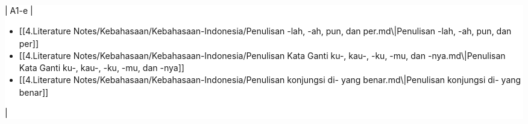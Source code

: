 | A1-e | <ul><li>[[4.Literature Notes/Kebahasaan/Kebahasaan-Indonesia/Penulisan -lah, -ah, pun, dan per.md\\|Penulisan -lah, -ah, pun, dan per]]</li><li>[[4.Literature Notes/Kebahasaan/Kebahasaan-Indonesia/Penulisan Kata Ganti ku-, kau-, -ku, -mu, dan -nya.md\\|Penulisan Kata Ganti ku-, kau-, -ku, -mu, dan -nya]]</li><li>[[4.Literature Notes/Kebahasaan/Kebahasaan-Indonesia/Penulisan konjungsi di- yang benar.md\\|Penulisan konjungsi di- yang benar]]</li></ul>                                                                                                                                                                                                                                                                                                                                                                                                                                                                                                                                                                                                                                                                                                                                                                                                                                                                                                                                                                                                                                                                                                                                                                                                                                                                                                                                                                                                                                                                                                                                                                                                                                                                                                                                                                                                                                                                                                                                                                                                                                                                                                                                                                                                                                                                                                                                                                                                                                                                                                                                                                                                                                                                                                                                                         |